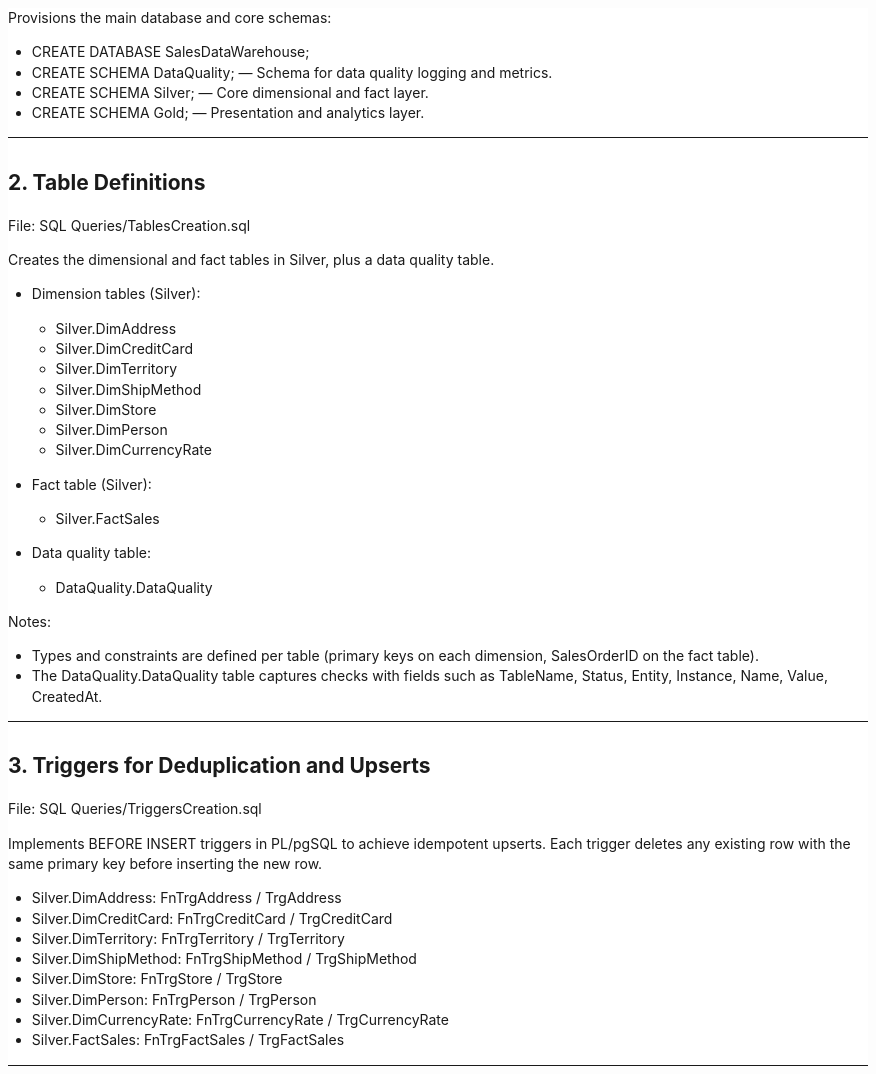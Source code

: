 Provisions the main database and core schemas:

- CREATE DATABASE SalesDataWarehouse;
- CREATE SCHEMA DataQuality; — Schema for data quality logging and metrics.
- CREATE SCHEMA Silver; — Core dimensional and fact layer.
- CREATE SCHEMA Gold; — Presentation and analytics layer.

---

## 2. Table Definitions

File: SQL Queries/TablesCreation.sql

Creates the dimensional and fact tables in Silver, plus a data quality table.

- Dimension tables (Silver):

    - Silver.DimAddress
    - Silver.DimCreditCard
    - Silver.DimTerritory
    - Silver.DimShipMethod
    - Silver.DimStore
    - Silver.DimPerson
    - Silver.DimCurrencyRate

- Fact table (Silver):

    - Silver.FactSales

- Data quality table:

    - DataQuality.DataQuality

Notes:

- Types and constraints are defined per table (primary keys on each dimension, SalesOrderID on the fact table).
- The DataQuality.DataQuality table captures checks with fields such as TableName, Status, Entity, Instance, Name, Value, CreatedAt.

---

## 3. Triggers for Deduplication and Upserts

File: SQL Queries/TriggersCreation.sql

Implements BEFORE INSERT triggers in PL/pgSQL to achieve idempotent upserts. Each trigger deletes any existing row with the same primary key before inserting the new row.

- Silver.DimAddress: FnTrgAddress / TrgAddress
- Silver.DimCreditCard: FnTrgCreditCard / TrgCreditCard
- Silver.DimTerritory: FnTrgTerritory / TrgTerritory
- Silver.DimShipMethod: FnTrgShipMethod / TrgShipMethod
- Silver.DimStore: FnTrgStore / TrgStore
- Silver.DimPerson: FnTrgPerson / TrgPerson
- Silver.DimCurrencyRate: FnTrgCurrencyRate / TrgCurrencyRate
- Silver.FactSales: FnTrgFactSales / TrgFactSales

---